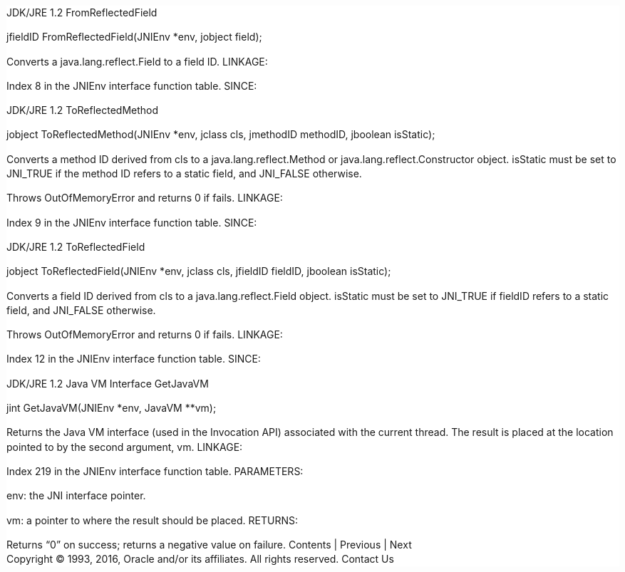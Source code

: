 JDK/JRE 1.2
FromReflectedField

jfieldID FromReflectedField(JNIEnv *env, jobject field);

Converts a java.lang.reflect.Field to a field ID.
LINKAGE:

Index 8 in the JNIEnv interface function table.
SINCE:

JDK/JRE 1.2
ToReflectedMethod

jobject ToReflectedMethod(JNIEnv *env, jclass cls,
   jmethodID methodID, jboolean isStatic);

Converts a method ID derived from cls to a java.lang.reflect.Method or java.lang.reflect.Constructor object. isStatic must be set to JNI_TRUE if the method ID refers to a static field, and JNI_FALSE otherwise.

Throws OutOfMemoryError and returns 0 if fails.
LINKAGE:

Index 9 in the JNIEnv interface function table.
SINCE:

JDK/JRE 1.2
ToReflectedField

jobject ToReflectedField(JNIEnv *env, jclass cls,
   jfieldID fieldID, jboolean isStatic);

Converts a field ID derived from cls to a java.lang.reflect.Field object. isStatic must be set to JNI_TRUE if fieldID refers to a static field, and JNI_FALSE otherwise.

Throws OutOfMemoryError and returns 0 if fails.
LINKAGE:

Index 12 in the JNIEnv interface function table.
SINCE:

JDK/JRE 1.2
Java VM Interface
GetJavaVM

jint GetJavaVM(JNIEnv *env, JavaVM **vm);

Returns the Java VM interface (used in the Invocation API) associated with the current thread. The result is placed at the location pointed to by the second argument, vm.
LINKAGE:

Index 219 in the JNIEnv interface function table.
PARAMETERS:

env: the JNI interface pointer.

vm: a pointer to where the result should be placed.
RETURNS:

Returns “0” on success; returns a negative value on failure.
Contents | Previous | Next 	
Copyright © 1993, 2016, Oracle and/or its affiliates. All rights reserved.
Contact Us
